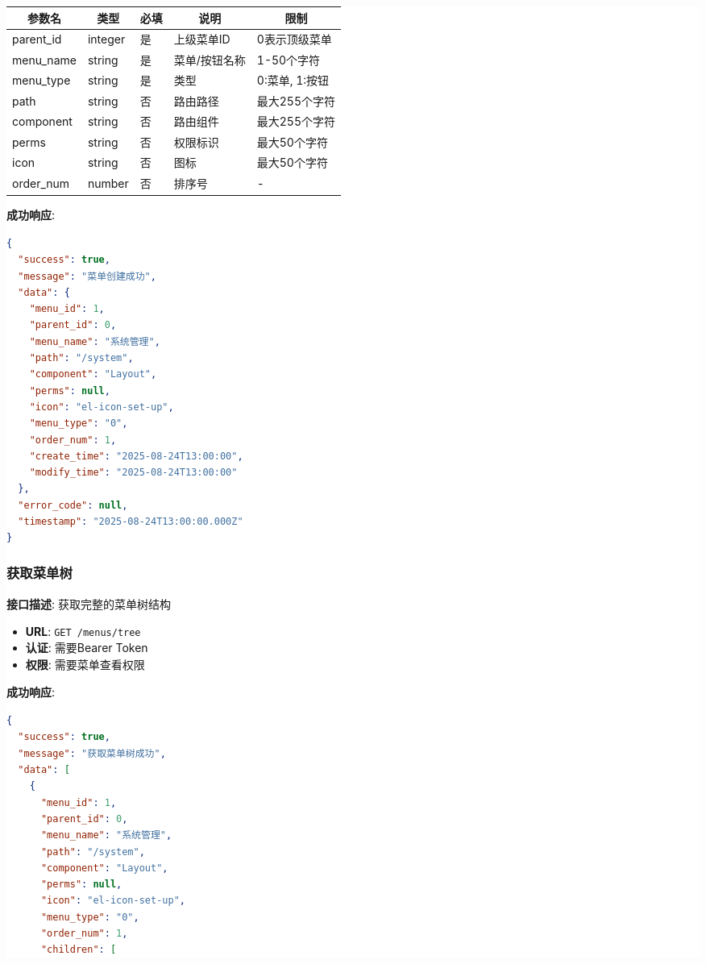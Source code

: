 | 参数名 | 类型 | 必填 | 说明 | 限制 |
|--------|------|------|------|------|
| parent_id | integer | 是 | 上级菜单ID | 0表示顶级菜单 |
| menu_name | string | 是 | 菜单/按钮名称 | 1-50个字符 |
| menu_type | string | 是 | 类型 | 0:菜单, 1:按钮 |
| path | string | 否 | 路由路径 | 最大255个字符 |
| component | string | 否 | 路由组件 | 最大255个字符 |
| perms | string | 否 | 权限标识 | 最大50个字符 |
| icon | string | 否 | 图标 | 最大50个字符 |
| order_num | number | 否 | 排序号 | - |

**成功响应**:

```json
{
  "success": true,
  "message": "菜单创建成功",
  "data": {
    "menu_id": 1,
    "parent_id": 0,
    "menu_name": "系统管理",
    "path": "/system",
    "component": "Layout",
    "perms": null,
    "icon": "el-icon-set-up",
    "menu_type": "0",
    "order_num": 1,
    "create_time": "2025-08-24T13:00:00",
    "modify_time": "2025-08-24T13:00:00"
  },
  "error_code": null,
  "timestamp": "2025-08-24T13:00:00.000Z"
}
```

### 获取菜单树

**接口描述**: 获取完整的菜单树结构

- **URL**: `GET /menus/tree`
- **认证**: 需要Bearer Token
- **权限**: 需要菜单查看权限

**成功响应**:

```json
{
  "success": true,
  "message": "获取菜单树成功",
  "data": [
    {
      "menu_id": 1,
      "parent_id": 0,
      "menu_name": "系统管理",
      "path": "/system",
      "component": "Layout",
      "perms": null,
      "icon": "el-icon-set-up",
      "menu_type": "0",
      "order_num": 1,
      "children": [
```